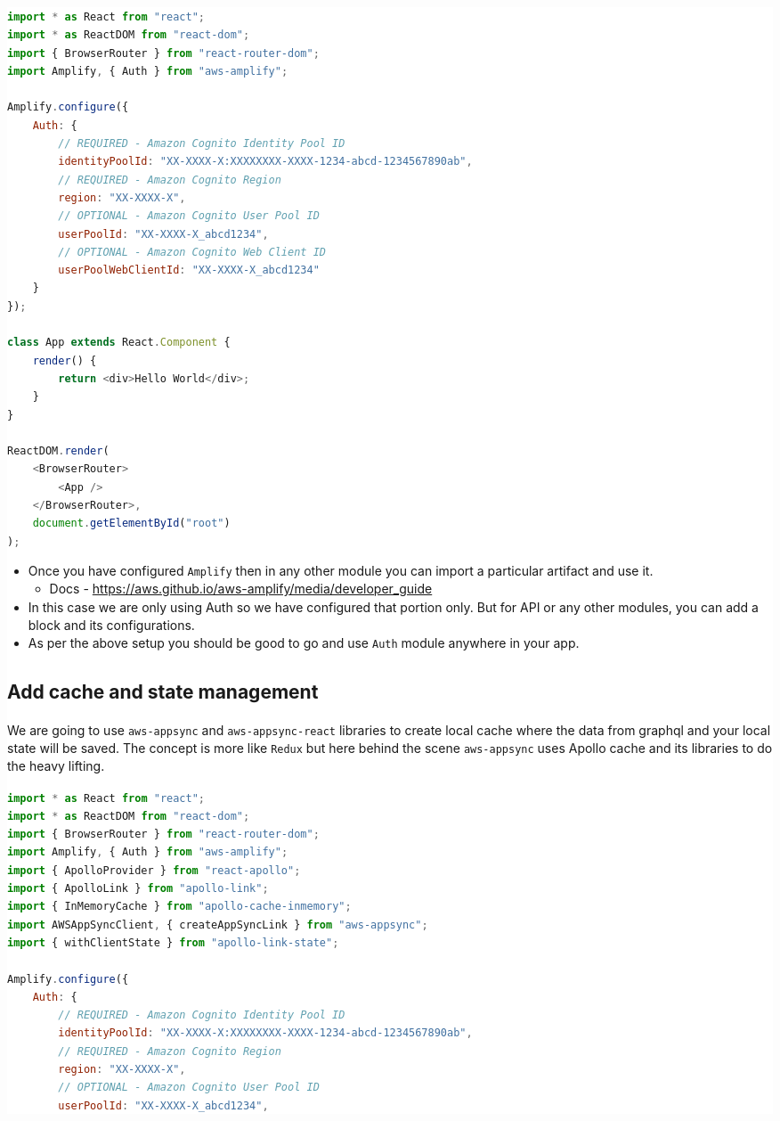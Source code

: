 ```js
import * as React from "react";
import * as ReactDOM from "react-dom";
import { BrowserRouter } from "react-router-dom";
import Amplify, { Auth } from "aws-amplify";

Amplify.configure({
    Auth: {
        // REQUIRED - Amazon Cognito Identity Pool ID
        identityPoolId: "XX-XXXX-X:XXXXXXXX-XXXX-1234-abcd-1234567890ab",
        // REQUIRED - Amazon Cognito Region
        region: "XX-XXXX-X",
        // OPTIONAL - Amazon Cognito User Pool ID
        userPoolId: "XX-XXXX-X_abcd1234",
        // OPTIONAL - Amazon Cognito Web Client ID
        userPoolWebClientId: "XX-XXXX-X_abcd1234"
    }
});

class App extends React.Component {
    render() {
        return <div>Hello World</div>;
    }
}

ReactDOM.render(
    <BrowserRouter>
        <App />
    </BrowserRouter>,
    document.getElementById("root")
);
```

* Once you have configured `Amplify` then in any other module you can import a particular artifact and use it.
    * Docs - https://aws.github.io/aws-amplify/media/developer_guide
* In this case we are only using Auth so we have configured that portion only. But for API or any other modules, you can add a block and its configurations.
* As per the above setup you should be good to go and use `Auth` module anywhere in your app.

## Add cache and state management

We are going to use `aws-appsync` and `aws-appsync-react` libraries to create local cache where the data from graphql and your local state will be saved. The concept is more like `Redux` but here behind the scene `aws-appsync` uses Apollo cache and its libraries to do the heavy lifting.

```js
import * as React from "react";
import * as ReactDOM from "react-dom";
import { BrowserRouter } from "react-router-dom";
import Amplify, { Auth } from "aws-amplify";
import { ApolloProvider } from "react-apollo";
import { ApolloLink } from "apollo-link";
import { InMemoryCache } from "apollo-cache-inmemory";
import AWSAppSyncClient, { createAppSyncLink } from "aws-appsync";
import { withClientState } from "apollo-link-state";

Amplify.configure({
    Auth: {
        // REQUIRED - Amazon Cognito Identity Pool ID
        identityPoolId: "XX-XXXX-X:XXXXXXXX-XXXX-1234-abcd-1234567890ab",
        // REQUIRED - Amazon Cognito Region
        region: "XX-XXXX-X",
        // OPTIONAL - Amazon Cognito User Pool ID
        userPoolId: "XX-XXXX-X_abcd1234",
```